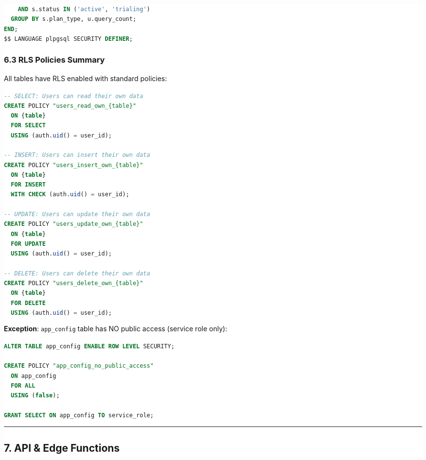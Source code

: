 ```sql
    AND s.status IN ('active', 'trialing')
  GROUP BY s.plan_type, u.query_count;
END;
$$ LANGUAGE plpgsql SECURITY DEFINER;
```

### 6.3 RLS Policies Summary

All tables have RLS enabled with standard policies:

```sql
-- SELECT: Users can read their own data
CREATE POLICY "users_read_own_{table}"
  ON {table}
  FOR SELECT
  USING (auth.uid() = user_id);

-- INSERT: Users can insert their own data
CREATE POLICY "users_insert_own_{table}"
  ON {table}
  FOR INSERT
  WITH CHECK (auth.uid() = user_id);

-- UPDATE: Users can update their own data
CREATE POLICY "users_update_own_{table}"
  ON {table}
  FOR UPDATE
  USING (auth.uid() = user_id);

-- DELETE: Users can delete their own data
CREATE POLICY "users_delete_own_{table}"
  ON {table}
  FOR DELETE
  USING (auth.uid() = user_id);
```

**Exception**: `app_config` table has NO public access (service role only):

```sql
ALTER TABLE app_config ENABLE ROW LEVEL SECURITY;

CREATE POLICY "app_config_no_public_access"
  ON app_config
  FOR ALL
  USING (false);

GRANT SELECT ON app_config TO service_role;
```

---

## 7. API & Edge Functions
